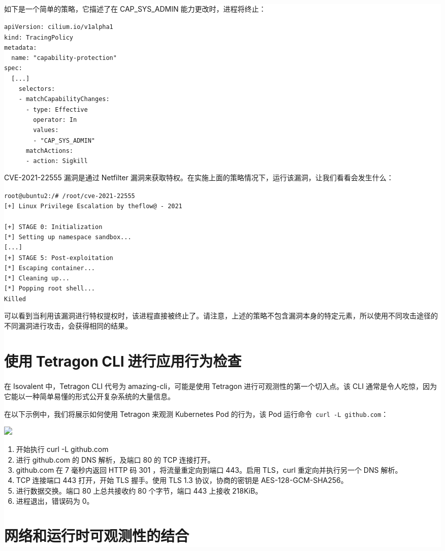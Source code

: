 如下是一个简单的策略，它描述了在 CAP_SYS_ADMIN 能力更改时，进程将终止：

```
apiVersion: cilium.io/v1alpha1
kind: TracingPolicy
metadata:
  name: "capability-protection"
spec:
  [...]
    selectors:
    - matchCapabilityChanges:
      - type: Effective
        operator: In
        values:
        - "CAP_SYS_ADMIN"
      matchActions:
      - action: Sigkill
```
CVE-2021-22555 漏洞是通过 Netfilter 漏洞来获取特权。在实施上面的策略情况下，运行该漏洞，让我们看看会发生什么：

```
root@ubuntu2:/# /root/cve-2021-22555
[+] Linux Privilege Escalation by theflow@ - 2021

[+] STAGE 0: Initialization
[*] Setting up namespace sandbox...
[...]
[+] STAGE 5: Post-exploitation
[*] Escaping container...
[*] Cleaning up...
[*] Popping root shell...
Killed
```
可以看到当利用该漏洞进行特权提权时，该进程直接被终止了。请注意，上述的策略不包含漏洞本身的特定元素，所以使用不同攻击途径的不同漏洞进行攻击，会获得相同的结果。

# 使用 Tetragon CLI 进行应用行为检查

在 Isovalent 中，Tetragon CLI 代号为 amazing-cli，可能是使用 Tetragon 进行可观测性的第一个切入点。该 CLI 通常是令人吃惊，因为它能以一种简单易懂的形式公开复杂系统的大量信息。

在以下示例中，我们将展示如何使用 Tetragon 来观测 Kubernetes Pod 的行为，该 Pod 运行命令` curl -L github.com`：


![](https://static2.ckeyer.com/imgs/739a7c8/505d23d.png)

1. 开始执行 curl -L github.com
2. 进行 github.com 的 DNS 解析，及端口 80 的 TCP 连接打开。
3. github.com 在 7 毫秒内返回 HTTP 码 301 ，将流量重定向到端口 443。启用 TLS，curl 重定向并执行另一个 DNS 解析。
4. TCP 连接端口 443 打开，开始 TLS 握手。使用 TLS 1.3 协议，协商的密钥是 AES-128-GCM-SHA256。
5. 进行数据交换。端口 80 上总共接收约 80 个字节，端口 443 上接收 218KiB。
6. 进程退出，错误码为 0。


# 网络和运行时可观测性的结合
